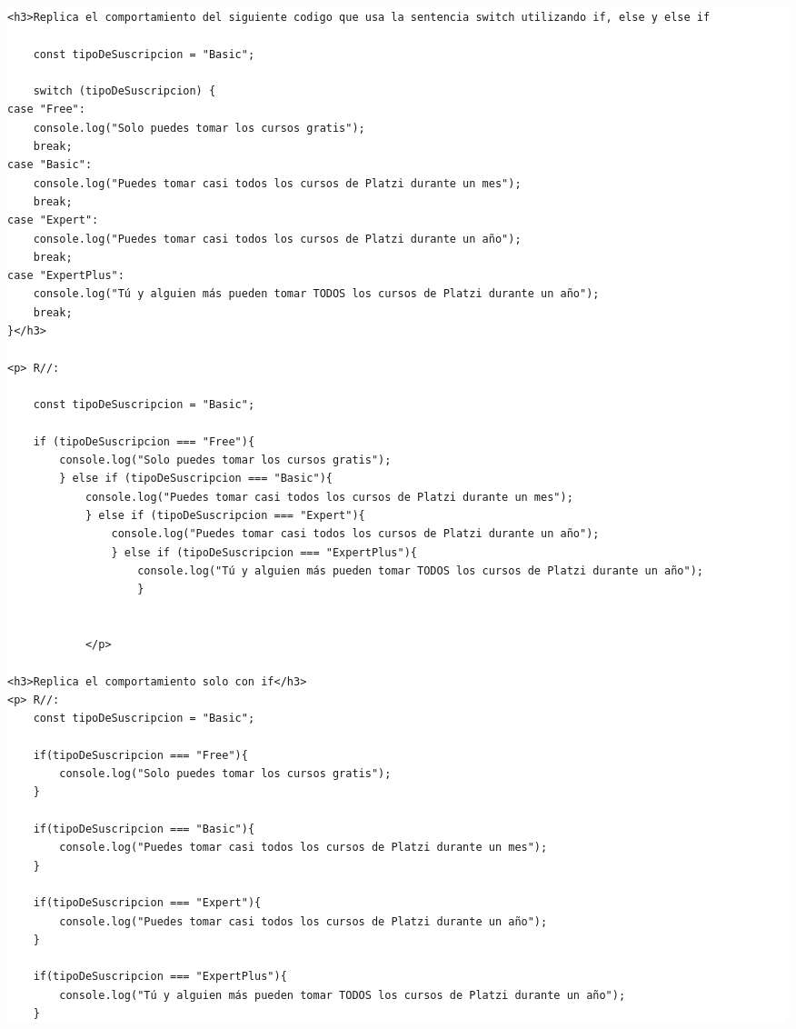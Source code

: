 
    <h3>Replica el comportamiento del siguiente codigo que usa la sentencia switch utilizando if, else y else if

        const tipoDeSuscripcion = "Basic";

        switch (tipoDeSuscripcion) {
    case "Free":
        console.log("Solo puedes tomar los cursos gratis");
        break;
    case "Basic":
        console.log("Puedes tomar casi todos los cursos de Platzi durante un mes");
        break;
    case "Expert":
        console.log("Puedes tomar casi todos los cursos de Platzi durante un año");
        break;
    case "ExpertPlus":
        console.log("Tú y alguien más pueden tomar TODOS los cursos de Platzi durante un año");
        break;
    }</h3>

    <p> R//:    
        
        const tipoDeSuscripcion = "Basic";

        if (tipoDeSuscripcion === "Free"){
            console.log("Solo puedes tomar los cursos gratis");
            } else if (tipoDeSuscripcion === "Basic"){
                console.log("Puedes tomar casi todos los cursos de Platzi durante un mes");
                } else if (tipoDeSuscripcion === "Expert"){
                    console.log("Puedes tomar casi todos los cursos de Platzi durante un año");
                    } else if (tipoDeSuscripcion === "ExpertPlus"){
                        console.log("Tú y alguien más pueden tomar TODOS los cursos de Platzi durante un año");
                        }


                </p>

    <h3>Replica el comportamiento solo con if</h3>
    <p> R//:
        const tipoDeSuscripcion = "Basic";

        if(tipoDeSuscripcion === "Free"){
            console.log("Solo puedes tomar los cursos gratis");
        }

        if(tipoDeSuscripcion === "Basic"){
            console.log("Puedes tomar casi todos los cursos de Platzi durante un mes");
        }

        if(tipoDeSuscripcion === "Expert"){
            console.log("Puedes tomar casi todos los cursos de Platzi durante un año");
        }
        
        if(tipoDeSuscripcion === "ExpertPlus"){
            console.log("Tú y alguien más pueden tomar TODOS los cursos de Platzi durante un año");
        }
